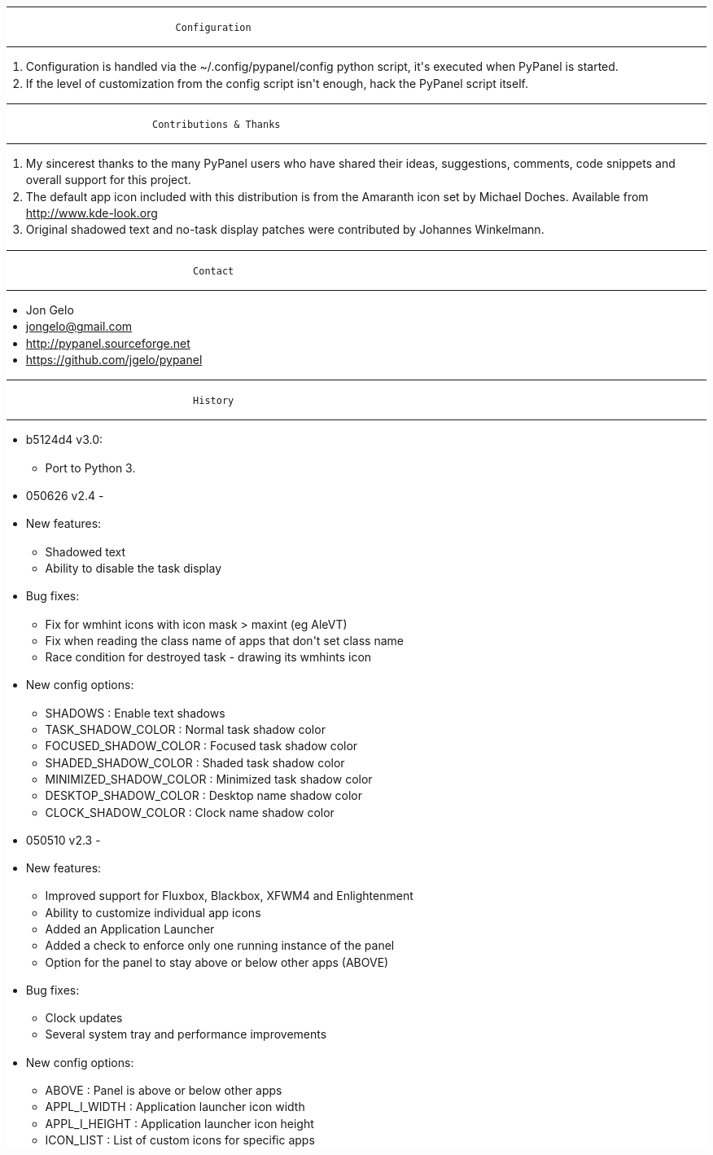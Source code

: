 -------------------------------------------------------------------------------
                                 Configuration
-------------------------------------------------------------------------------
1. Configuration is handled via the ~/.config/pypanel/config python script, it's
   executed when PyPanel is started.
2. If the level of customization from the config script isn't enough, hack
   the PyPanel script itself.

-------------------------------------------------------------------------------
                             Contributions & Thanks
-------------------------------------------------------------------------------
1. My sincerest thanks to the many PyPanel users who have shared their ideas,
   suggestions, comments, code snippets and overall support for this project.
2. The default app icon included with this distribution is from the Amaranth
   icon set by Michael Doches.  Available from http://www.kde-look.org
3. Original shadowed text and no-task display patches were contributed by
   Johannes Winkelmann.  
      
-------------------------------------------------------------------------------   
                                    Contact
-------------------------------------------------------------------------------
 + Jon Gelo 
 + jongelo@gmail.com
 + http://pypanel.sourceforge.net
 + https://github.com/jgelo/pypanel

-------------------------------------------------------------------------------
                                    History
-------------------------------------------------------------------------------
+  b5124d4 v3.0:
    + Port to Python 3.

+  050626 v2.4 -   
  + New features:
    + Shadowed text
    + Ability to disable the task display
  + Bug fixes:
    + Fix for wmhint icons with icon mask > maxint (eg AleVT)
    + Fix when reading the class name of apps that don't set class name
    + Race condition for destroyed task - drawing its wmhints icon
  + New config options:
    + SHADOWS                : Enable text shadows
    + TASK\_SHADOW\_COLOR      : Normal task shadow color
    + FOCUSED\_SHADOW\_COLOR   : Focused task shadow color
    + SHADED\_SHADOW\_COLOR    : Shaded task shadow color
    + MINIMIZED\_SHADOW\_COLOR : Minimized task shadow color
    + DESKTOP\_SHADOW\_COLOR   : Desktop name shadow color
    + CLOCK\_SHADOW\_COLOR     : Clock name shadow color

+  050510 v2.3  -   
  + New features:
    + Improved support for Fluxbox, Blackbox, XFWM4 and Enlightenment
    + Ability to customize individual app icons
    + Added an Application Launcher
    + Added a check to enforce only one running instance of the panel
    + Option for the panel to stay above or below other apps (ABOVE)
  + Bug fixes:
    + Clock updates 
    + Several system tray and performance improvements
  + New config options:
    + ABOVE         : Panel is above or below other apps
    + APPL\_I\_WIDTH  : Application launcher icon width
    + APPL\_I\_HEIGHT : Application launcher icon height 
    + ICON\_LIST     : List of custom icons for specific apps